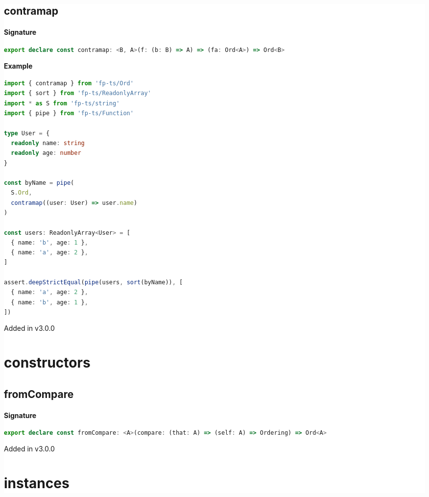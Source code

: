 ## contramap

**Signature**

```ts
export declare const contramap: <B, A>(f: (b: B) => A) => (fa: Ord<A>) => Ord<B>
```

**Example**

```ts
import { contramap } from 'fp-ts/Ord'
import { sort } from 'fp-ts/ReadonlyArray'
import * as S from 'fp-ts/string'
import { pipe } from 'fp-ts/Function'

type User = {
  readonly name: string
  readonly age: number
}

const byName = pipe(
  S.Ord,
  contramap((user: User) => user.name)
)

const users: ReadonlyArray<User> = [
  { name: 'b', age: 1 },
  { name: 'a', age: 2 },
]

assert.deepStrictEqual(pipe(users, sort(byName)), [
  { name: 'a', age: 2 },
  { name: 'b', age: 1 },
])
```

Added in v3.0.0

# constructors

## fromCompare

**Signature**

```ts
export declare const fromCompare: <A>(compare: (that: A) => (self: A) => Ordering) => Ord<A>
```

Added in v3.0.0

# instances
